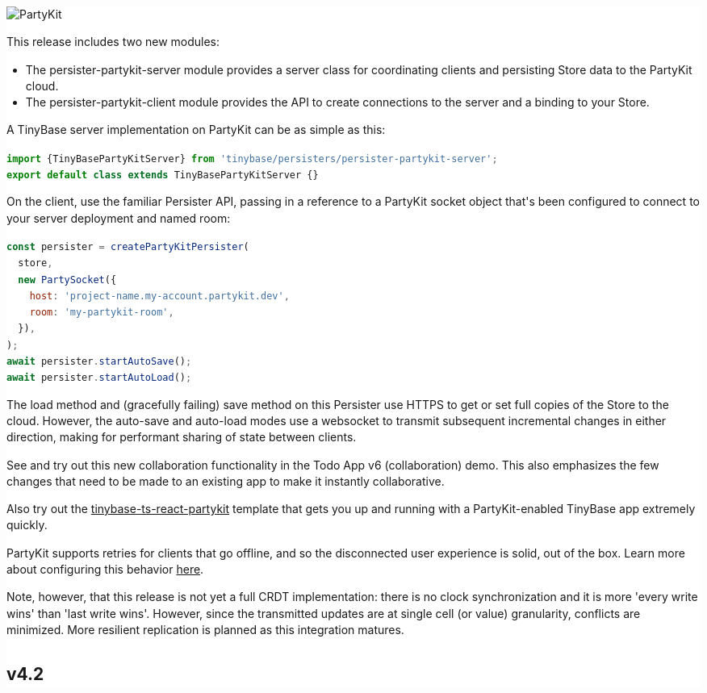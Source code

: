![PartyKit](/partykit.gif 'PartyKit')

This release includes two new modules:

- The persister-partykit-server module provides a server class for coordinating
  clients and persisting Store data to the PartyKit cloud.
- The persister-partykit-client module provides the API to create
  connections to the server and a binding to your Store.

A TinyBase server implementation on PartyKit can be as simple as this:

```js yolo
import {TinyBasePartyKitServer} from 'tinybase/persisters/persister-partykit-server';
export default class extends TinyBasePartyKitServer {}
```

On the client, use the familiar Persister API, passing in a reference to a
PartyKit socket object that's been configured to connect to your server
deployment and named room:

```js yolo
const persister = createPartyKitPersister(
  store,
  new PartySocket({
    host: 'project-name.my-account.partykit.dev',
    room: 'my-partykit-room',
  }),
);
await persister.startAutoSave();
await persister.startAutoLoad();
```

The load method and (gracefully failing) save method on this Persister use HTTPS
to get or set full copies of the Store to the cloud. However, the auto-save and
auto-load modes use a websocket to transmit subsequent incremental changes in
either direction, making for performant sharing of state between clients.

See and try out this new collaboration functionality in the Todo App v6
(collaboration) demo. This also emphasizes the few changes that need to be made
to an existing app to make it instantly collaborative.

Also try out the
[tinybase-ts-react-partykit](https://github.com/tinyplex/tinybase-ts-react-partykit)
template that gets you up and running with a PartyKit-enabled TinyBase app
extremely quickly.

PartyKit supports retries for clients that go offline, and so the disconnected
user experience is solid, out of the box. Learn more about configuring this
behavior [here](https://docs.partykit.io/reference/partysocket-api/#options).

Note, however, that this release is not yet a full CRDT implementation: there is
no clock synchronization and it is more 'every write wins' than 'last write
wins'. However, since the transmitted updates are at single cell (or value)
granularity, conflicts are minimized. More resilient replication is planned as
this integration matures.

## v4.2
